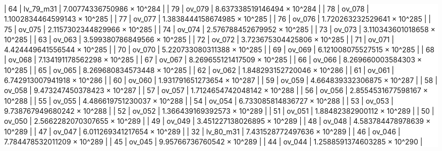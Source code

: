 | 64 | lv_79_m31 | 7.00774336750986 × 10^284 |
| 79 | ov_079 | 8.637338519146494 × 10^284 |
| 78 | ov_078 | 1.1002834464599143 × 10^285 |
| 77 | ov_077 | 1.3838444158674985 × 10^285 |
| 76 | ov_076 | 1.720263232529641 × 10^285 |
| 75 | ov_075 | 2.1157302344829966 × 10^285 |
| 74 | ov_074 | 2.576788452679952 × 10^285 |
| 73 | ov_073 | 3.110343601018658 × 10^285 |
| 63 | ov_063 | 3.599380786849566 × 10^285 |
| 72 | ov_072 | 3.723675304425806 × 10^285 |
| 71 | ov_071 | 4.424449641556544 × 10^285 |
| 70 | ov_070 | 5.220733080311388 × 10^285 |
| 69 | ov_069 | 6.121008075527515 × 10^285 |
| 68 | ov_068 | 7.134191178562298 × 10^285 |
| 67 | ov_067 | 8.269655121417509 × 10^285 |
| 66 | ov_066 | 8.269660003584303 × 10^285 |
| 65 | ov_065 | 8.269680834573448 × 10^285 |
| 62 | ov_062 | 1.848293152720046 × 10^286 |
| 61 | ov_061 | 6.742913007941918 × 10^286 |
| 60 | ov_060 | 1.931791651273654 × 10^287 |
| 59 | ov_059 | 4.664839332306875 × 10^287 |
| 58 | ov_058 | 9.473247450378423 × 10^287 |
| 57 | ov_057 | 1.7124654742048142 × 10^288 |
| 56 | ov_056 | 2.8554531677598167 × 10^288 |
| 55 | ov_055 | 4.486619751230037 × 10^288 |
| 54 | ov_054 | 6.733085814836727 × 10^288 |
| 53 | ov_053 | 9.738767949680242 × 10^288 |
| 52 | ov_052 | 1.366439169392573 × 10^289 |
| 51 | ov_051 | 1.88482382900112 × 10^289 |
| 50 | ov_050 | 2.5662282070307655 × 10^289 |
| 49 | ov_049 | 3.451227138026895 × 10^289 |
| 48 | ov_048 | 4.583784478978639 × 10^289 |
| 47 | ov_047 | 6.011269341217654 × 10^289 |
| 32 | lv_80_m31 | 7.431528772497636 × 10^289 |
| 46 | ov_046 | 7.784478532011209 × 10^289 |
| 45 | ov_045 | 9.95766736760542 × 10^289 |
| 44 | ov_044 | 1.2588591374603285 × 10^290 |